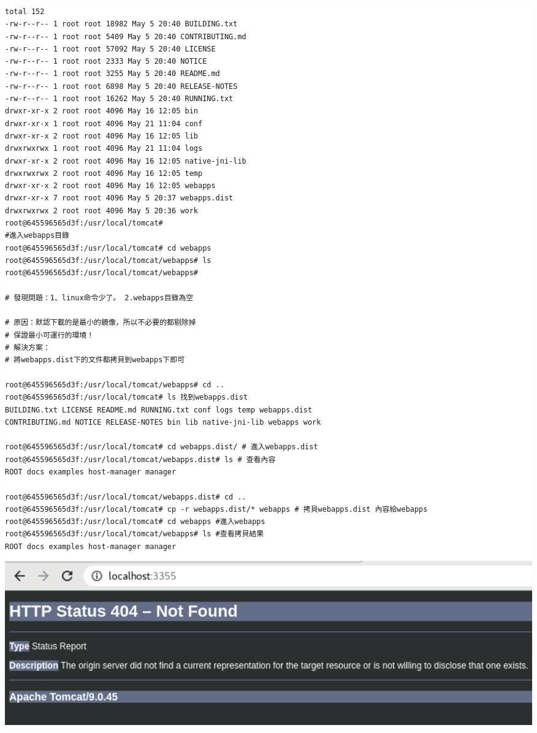 ```shell
total 152
-rw-r--r-- 1 root root 18982 May 5 20:40 BUILDING.txt
-rw-r--r-- 1 root root 5409 May 5 20:40 CONTRIBUTING.md
-rw-r--r-- 1 root root 57092 May 5 20:40 LICENSE
-rw-r--r-- 1 root root 2333 May 5 20:40 NOTICE
-rw-r--r-- 1 root root 3255 May 5 20:40 README.md
-rw-r--r-- 1 root root 6898 May 5 20:40 RELEASE-NOTES
-rw-r--r-- 1 root root 16262 May 5 20:40 RUNNING.txt
drwxr-xr-x 2 root root 4096 May 16 12:05 bin
drwxr-xr-x 1 root root 4096 May 21 11:04 conf
drwxr-xr-x 2 root root 4096 May 16 12:05 lib
drwxrwxrwx 1 root root 4096 May 21 11:04 logs
drwxr-xr-x 2 root root 4096 May 16 12:05 native-jni-lib
drwxrwxrwx 2 root root 4096 May 16 12:05 temp
drwxr-xr-x 2 root root 4096 May 16 12:05 webapps
drwxr-xr-x 7 root root 4096 May 5 20:37 webapps.dist
drwxrwxrwx 2 root root 4096 May 5 20:36 work
root@645596565d3f:/usr/local/tomcat#
#進入webapps目錄
root@645596565d3f:/usr/local/tomcat# cd webapps
root@645596565d3f:/usr/local/tomcat/webapps# ls
root@645596565d3f:/usr/local/tomcat/webapps#

# 發現問題：1、linux命令少了。 2.webapps目錄為空

# 原因：默認下載的是最小的鏡像，所以不必要的都剔除掉
# 保證最小可運行的環境！
# 解決方案：
# 將webapps.dist下的文件都拷貝到webapps下即可

root@645596565d3f:/usr/local/tomcat/webapps# cd ..
root@645596565d3f:/usr/local/tomcat# ls 找到webapps.dist
BUILDING.txt LICENSE README.md RUNNING.txt conf logs temp webapps.dist
CONTRIBUTING.md NOTICE RELEASE-NOTES bin lib native-jni-lib webapps work

root@645596565d3f:/usr/local/tomcat# cd webapps.dist/ # 進入webapps.dist
root@645596565d3f:/usr/local/tomcat/webapps.dist# ls # 查看內容
ROOT docs examples host-manager manager

root@645596565d3f:/usr/local/tomcat/webapps.dist# cd ..
root@645596565d3f:/usr/local/tomcat# cp -r webapps.dist/* webapps # 拷貝webapps.dist 內容給webapps
root@645596565d3f:/usr/local/tomcat# cd webapps #進入webapps
root@645596565d3f:/usr/local/tomcat/webapps# ls #查看拷貝結果
ROOT docs examples host-manager manager
```

<img src="./Docker_k/tomcat1.png" alt="tomcat1" s/>
